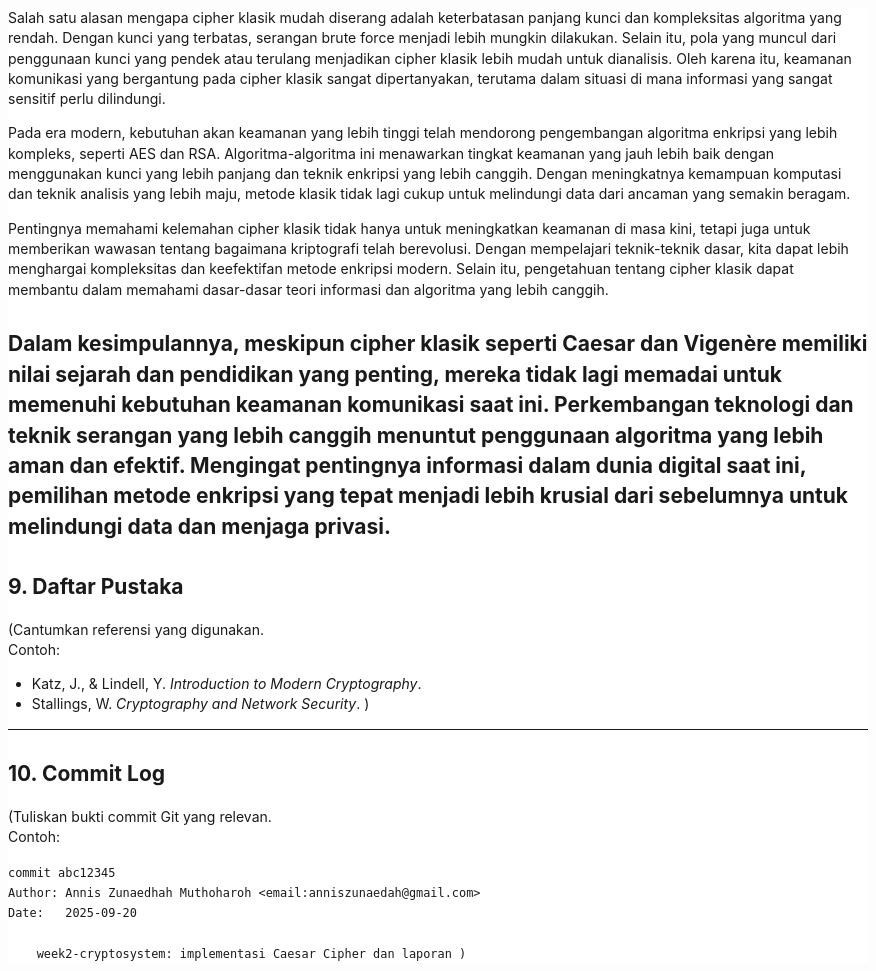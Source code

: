 Salah satu alasan mengapa cipher klasik mudah diserang adalah keterbatasan panjang kunci dan kompleksitas algoritma yang rendah. Dengan kunci yang terbatas, serangan brute force menjadi lebih mungkin dilakukan. Selain itu, pola yang muncul dari penggunaan kunci yang pendek atau terulang menjadikan cipher klasik lebih mudah untuk dianalisis. Oleh karena itu, keamanan komunikasi yang bergantung pada cipher klasik sangat dipertanyakan, terutama dalam situasi di mana informasi yang sangat sensitif perlu dilindungi.

Pada era modern, kebutuhan akan keamanan yang lebih tinggi telah mendorong pengembangan algoritma enkripsi yang lebih kompleks, seperti AES dan RSA. Algoritma-algoritma ini menawarkan tingkat keamanan yang jauh lebih baik dengan menggunakan kunci yang lebih panjang dan teknik enkripsi yang lebih canggih. Dengan meningkatnya kemampuan komputasi dan teknik analisis yang lebih maju, metode klasik tidak lagi cukup untuk melindungi data dari ancaman yang semakin beragam.

Pentingnya memahami kelemahan cipher klasik tidak hanya untuk meningkatkan keamanan di masa kini, tetapi juga untuk memberikan wawasan tentang bagaimana kriptografi telah berevolusi. Dengan mempelajari teknik-teknik dasar, kita dapat lebih menghargai kompleksitas dan keefektifan metode enkripsi modern. Selain itu, pengetahuan tentang cipher klasik dapat membantu dalam memahami dasar-dasar teori informasi dan algoritma yang lebih canggih.

Dalam kesimpulannya, meskipun cipher klasik seperti Caesar dan Vigenère memiliki nilai sejarah dan pendidikan yang penting, mereka tidak lagi memadai untuk memenuhi kebutuhan keamanan komunikasi saat ini. Perkembangan teknologi dan teknik serangan yang lebih canggih menuntut penggunaan algoritma yang lebih aman dan efektif. Mengingat pentingnya informasi dalam dunia digital saat ini, pemilihan metode enkripsi yang tepat menjadi lebih krusial dari sebelumnya untuk melindungi data dan menjaga privasi.
---

## 9. Daftar Pustaka
(Cantumkan referensi yang digunakan.  
Contoh:  
- Katz, J., & Lindell, Y. *Introduction to Modern Cryptography*.  
- Stallings, W. *Cryptography and Network Security*.  )

---

## 10. Commit Log
(Tuliskan bukti commit Git yang relevan.  
Contoh:
```
commit abc12345
Author: Annis Zunaedhah Muthoharoh <email:anniszunaedah@gmail.com>
Date:   2025-09-20

    week2-cryptosystem: implementasi Caesar Cipher dan laporan )
```
